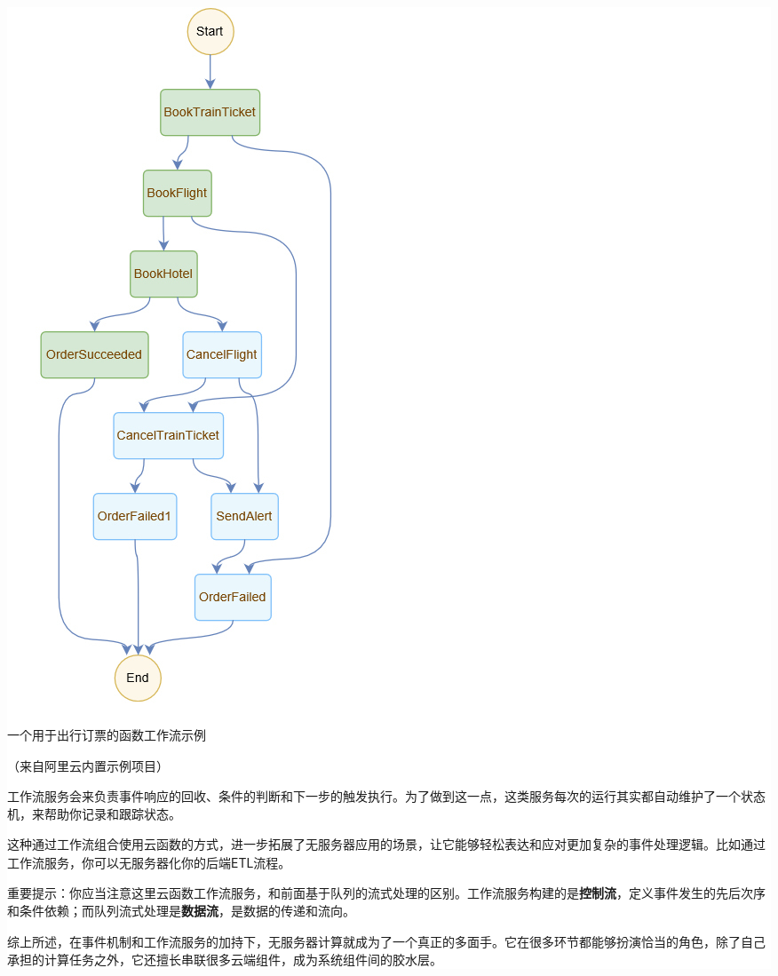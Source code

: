 ![](./httpsstatic001geekbangorgresourceimage66bb660c502fc5045723e8de000db5faf6bb.jpg)

一个用于出行订票的函数工作流示例

（来自阿里云内置示例项目）

工作流服务会来负责事件响应的回收、条件的判断和下一步的触发执行。为了做到这一点，这类服务每次的运行其实都自动维护了一个状态机，来帮助你记录和跟踪状态。

这种通过工作流组合使用云函数的方式，进一步拓展了无服务器应用的场景，让它能够轻松表达和应对更加复杂的事件处理逻辑。比如通过工作流服务，你可以无服务器化你的后端ETL流程。

重要提示：你应当注意这里云函数工作流服务，和前面基于队列的流式处理的区别。工作流服务构建的是**控制流**，定义事件发生的先后次序和条件依赖；而队列流式处理是**数据流**，是数据的传递和流向。

综上所述，在事件机制和工作流服务的加持下，无服务器计算就成为了一个真正的多面手。它在很多环节都能够扮演恰当的角色，除了自己承担的计算任务之外，它还擅长串联很多云端组件，成为系统组件间的胶水层。
